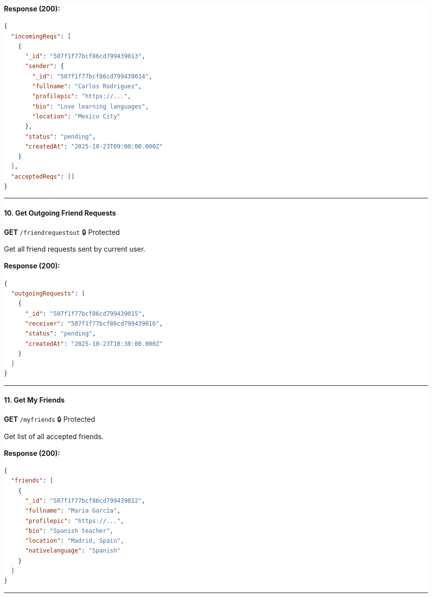 **Response (200):**
```json
{
  "incomingReqs": [
    {
      "_id": "507f1f77bcf86cd799439013",
      "sender": {
        "_id": "507f1f77bcf86cd799439014",
        "fullname": "Carlos Rodriguez",
        "profilepic": "https://...",
        "bio": "Love learning languages",
        "location": "Mexico City"
      },
      "status": "pending",
      "createdAt": "2025-10-23T09:00:00.000Z"
    }
  ],
  "acceptedReqs": []
}
```

---

#### 10. Get Outgoing Friend Requests

**GET** `/friendrequestout` 🔒 Protected

Get all friend requests sent by current user.

**Response (200):**
```json
{
  "outgoingRequests": [
    {
      "_id": "507f1f77bcf86cd799439015",
      "receiver": "507f1f77bcf86cd799439016",
      "status": "pending",
      "createdAt": "2025-10-23T10:30:00.000Z"
    }
  ]
}
```

---

#### 11. Get My Friends

**GET** `/myfriends` 🔒 Protected

Get list of all accepted friends.

**Response (200):**
```json
{
  "friends": [
    {
      "_id": "507f1f77bcf86cd799439012",
      "fullname": "Maria Garcia",
      "profilepic": "https://...",
      "bio": "Spanish teacher",
      "location": "Madrid, Spain",
      "nativelanguage": "Spanish"
    }
  ]
}
```

---